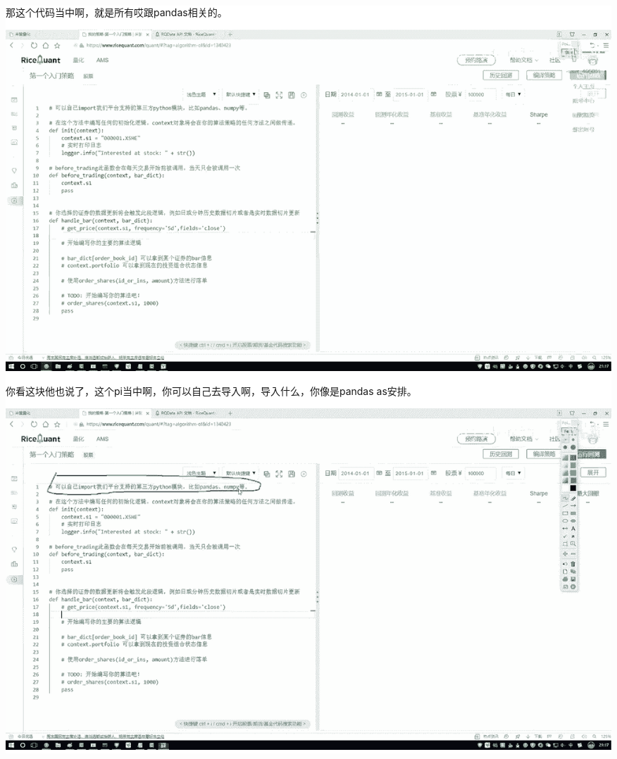 那这个代码当中啊，就是所有哎跟pandas相关的。

![](img/2728867884d3bc69ac9020eae5f1bebe_169.png)

你看这块他也说了，这个pi当中啊，你可以自己去导入啊，导入什么，你像是pandas as安排。

![](img/2728867884d3bc69ac9020eae5f1bebe_171.png)
